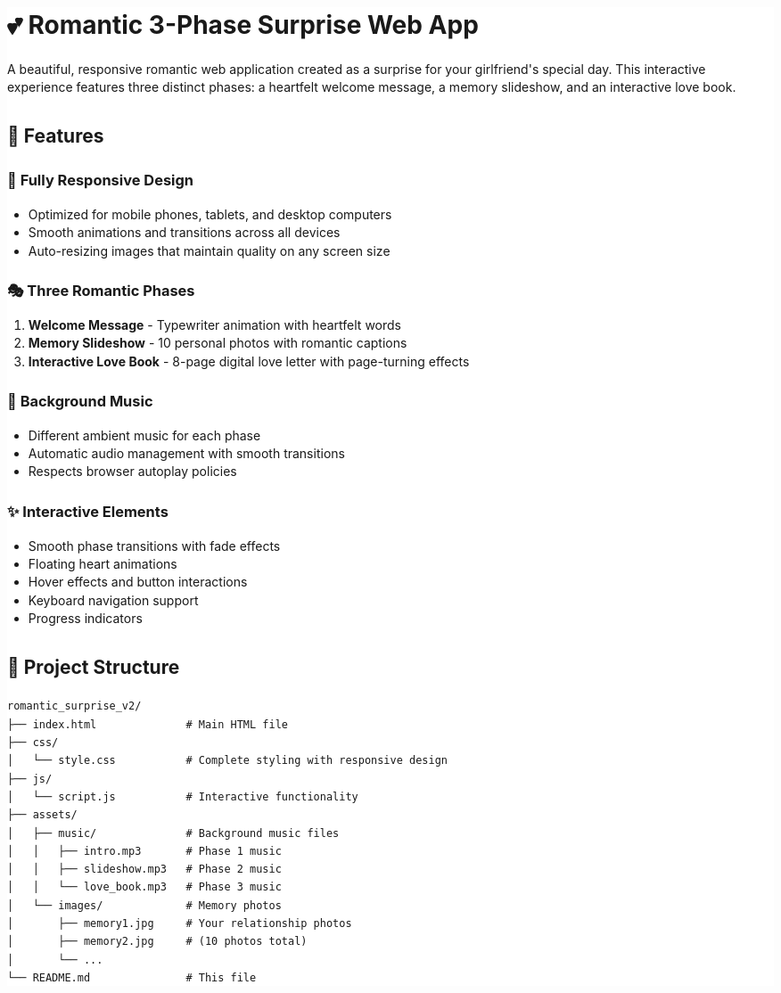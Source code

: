 # 💕 Romantic 3-Phase Surprise Web App

A beautiful, responsive romantic web application created as a surprise for your girlfriend's special day. This interactive experience features three distinct phases: a heartfelt welcome message, a memory slideshow, and an interactive love book.

## 🌟 Features

### 📱 **Fully Responsive Design**
- Optimized for mobile phones, tablets, and desktop computers
- Smooth animations and transitions across all devices
- Auto-resizing images that maintain quality on any screen size

### 🎭 **Three Romantic Phases**
1. **Welcome Message** - Typewriter animation with heartfelt words
2. **Memory Slideshow** - 10 personal photos with romantic captions
3. **Interactive Love Book** - 8-page digital love letter with page-turning effects

### 🎵 **Background Music**
- Different ambient music for each phase
- Automatic audio management with smooth transitions
- Respects browser autoplay policies

### ✨ **Interactive Elements**
- Smooth phase transitions with fade effects
- Floating heart animations
- Hover effects and button interactions
- Keyboard navigation support
- Progress indicators

## 📁 Project Structure

```
romantic_surprise_v2/
├── index.html              # Main HTML file
├── css/
│   └── style.css           # Complete styling with responsive design
├── js/
│   └── script.js           # Interactive functionality
├── assets/
│   ├── music/              # Background music files
│   │   ├── intro.mp3       # Phase 1 music
│   │   ├── slideshow.mp3   # Phase 2 music
│   │   └── love_book.mp3   # Phase 3 music
│   └── images/             # Memory photos
│       ├── memory1.jpg     # Your relationship photos
│       ├── memory2.jpg     # (10 photos total)
│       └── ...
└── README.md               # This file
```
